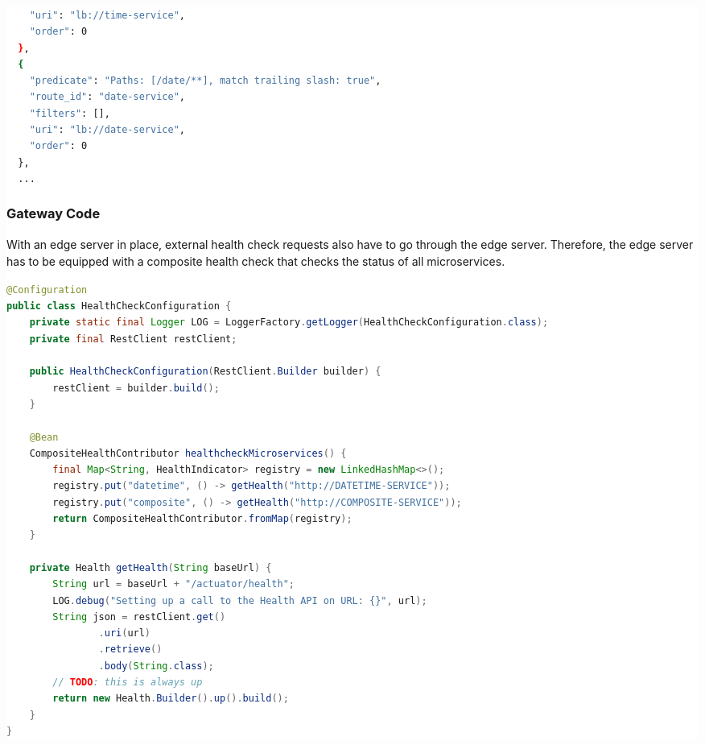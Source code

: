 ```bash
    "uri": "lb://time-service",
    "order": 0
  },
  {
    "predicate": "Paths: [/date/**], match trailing slash: true",
    "route_id": "date-service",
    "filters": [],
    "uri": "lb://date-service",
    "order": 0
  },
  ...
```

### Gateway Code
With an edge server in place, external health check requests also have to go through the edge server.
Therefore, the edge server has to be equipped with a composite health check that checks the status of all microservices.

```java
@Configuration
public class HealthCheckConfiguration {
    private static final Logger LOG = LoggerFactory.getLogger(HealthCheckConfiguration.class);
    private final RestClient restClient;

    public HealthCheckConfiguration(RestClient.Builder builder) {
        restClient = builder.build();
    }

    @Bean
    CompositeHealthContributor healthcheckMicroservices() {
        final Map<String, HealthIndicator> registry = new LinkedHashMap<>();
        registry.put("datetime", () -> getHealth("http://DATETIME-SERVICE"));
        registry.put("composite", () -> getHealth("http://COMPOSITE-SERVICE"));
        return CompositeHealthContributor.fromMap(registry);
    }

    private Health getHealth(String baseUrl) {
        String url = baseUrl + "/actuator/health";
        LOG.debug("Setting up a call to the Health API on URL: {}", url);
        String json = restClient.get()
                .uri(url)
                .retrieve()
                .body(String.class);
        // TODO: this is always up
        return new Health.Builder().up().build();
    }
}

```
